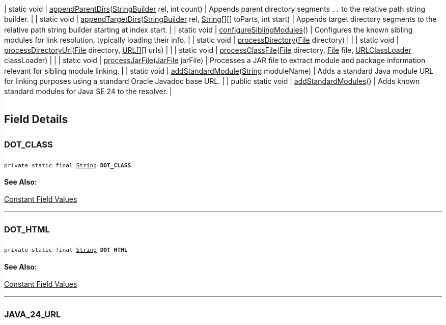 | static void                                                                                                      | [appendParentDirs](#appendparentdirs)([StringBuilder](https://docs.oracle.com/en/java/javase/24/docs/api/java.base/java/lang/StringBuilder.html) rel, int count)                                                                                                                                                                                                       | Appends parent directory segments `..` to the relative path string builder.                                          |
| static void                                                                                                      | [appendTargetDirs](#appendtargetdirs)([StringBuilder](https://docs.oracle.com/en/java/javase/24/docs/api/java.base/java/lang/StringBuilder.html) rel, [String[]](https://docs.oracle.com/en/java/javase/24/docs/api/java.base/java/lang/String[].html)[] toParts, int start)                                                                                           | Appends target directory segments to the relative path string builder starting at index start.                       |
| static void                                                                                                      | [configureSiblingModules](#configuresiblingmodules)()                                                                                                                                                                                                                                                                                                                  | Configures the known sibling modules for link resolution, typically loading their info.                              |
| static void                                                                                                      | [processDirectory](#processdirectory)([File](https://docs.oracle.com/en/java/javase/24/docs/api/java.base/java/io/File.html) directory)                                                                                                                                                                                                                                |                                                                                                                      |
| static void                                                                                                      | [processDirectoryUrl](#processdirectoryurl)([File](https://docs.oracle.com/en/java/javase/24/docs/api/java.base/java/io/File.html) directory, [URL[]](https://docs.oracle.com/en/java/javase/24/docs/api/java.base/java/net/URL[].html)[] urls)                                                                                                                        |                                                                                                                      |
| static void                                                                                                      | [processClassFile](#processclassfile)([File](https://docs.oracle.com/en/java/javase/24/docs/api/java.base/java/io/File.html) directory, [File](https://docs.oracle.com/en/java/javase/24/docs/api/java.base/java/io/File.html) file, [URLClassLoader](https://docs.oracle.com/en/java/javase/24/docs/api/java.base/java/net/URLClassLoader.html) classLoader)          |                                                                                                                      |
| static void                                                                                                      | [processJarFile](#processjarfile)([JarFile](https://docs.oracle.com/en/java/javase/24/docs/api/java.base/java/util/jar/JarFile.html) jarFile)                                                                                                                                                                                                                          | Processes a JAR file to extract module and package information relevant for sibling module linking.                  |
| static void                                                                                                      | [addStandardModule](#addstandardmodule)([String](https://docs.oracle.com/en/java/javase/24/docs/api/java.base/java/lang/String.html) moduleName)                                                                                                                                                                                                                       | Adds a standard Java module URL for linking purposes using a standard Oracle Javadoc base URL.                       |
| public static void                                                                                               | [addStandardModules](#addstandardmodules)()                                                                                                                                                                                                                                                                                                                            | Adds known standard modules for Java SE 24 to the resolver.                                                          |



## Field Details

### DOT_CLASS

<span style="font-family: monospace; font-size: 80%;">private static final [String](https://docs.oracle.com/en/java/javase/24/docs/api/java.base/java/lang/String.html) __DOT_CLASS__</span>



**See Also:**


[Constant Field Values](../constant-values.md)



---

### DOT_HTML

<span style="font-family: monospace; font-size: 80%;">private static final [String](https://docs.oracle.com/en/java/javase/24/docs/api/java.base/java/lang/String.html) __DOT_HTML__</span>



**See Also:**


[Constant Field Values](../constant-values.md)



---

### JAVA_24_URL
